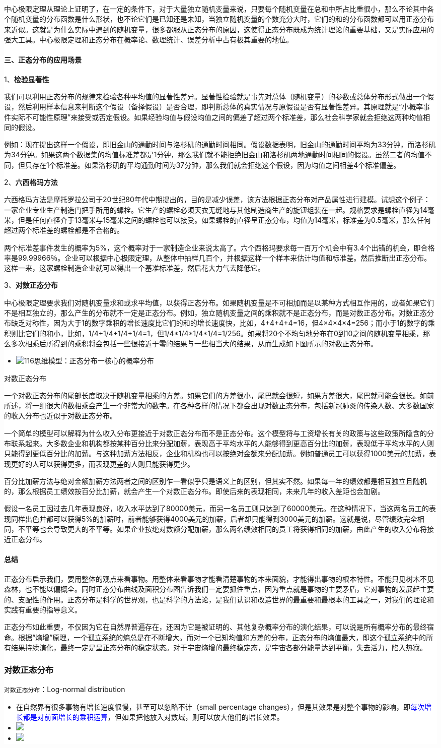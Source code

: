 中心极限定理从理论上证明了，在一定的条件下，对于大量独立随机变量来说，只要每个随机变量在总和中所占比重很小，那么不论其中各个随机变量的分布函数是什么形状，也不论它们是已知还是未知，当独立随机变量的个数充分大时，它们的和的分布函数都可以用正态分布来近似。这就是为什么实际中遇到的随机变量，很多都服从正态分布的原因，这使得正态分布既成为统计理论的重要基础，又是实际应用的强大工具。中心极限定理和正态分布在概率论、数理统计、误差分析中占有极其重要的地位。
 
#### 三、正态分布的应用场景
 
1、**检验显著性**

我们可以利用正态分布的规律来检验各种平均值的显著性差异。显著性检验就是事先对总体（随机变量）的参数或总体分布形式做出一个假设，然后利用样本信息来判断这个假设（备择假设）是否合理，即判断总体的真实情况与原假设是否有显著性差异。其原理就是“小概率事件实际不可能性原理”来接受或否定假设。如果经验均值与假设均值之间的偏差了超过两个标准差，那么社会科学家就会拒绝这两种均值相同的假设。
 
例如：现在提出这样一个假设，即旧金山的通勤时间与洛杉矶的通勤时间相同。假设数据表明，旧金山的通勤时间平均为33分钟，而洛杉矶为34分钟。如果这两个数据集的均值标准差都是1分钟，那么我们就不能拒绝旧金山和洛杉矶两地通勤时间相同的假设。虽然二者的均值不同，但只存在1个标准差。如果洛杉矶的平均通勤时间为37分钟，那么我们就会拒绝这个假设，因为均值之间相差4个标准偏差。

2、**六西格玛方法**
 
六西格玛方法是摩托罗拉公司于20世纪80年代中期提出的，目的是减少误差，该方法根据正态分布对产品属性进行建模。试想这个例子：一家企业专业生产制造门把手所用的螺栓。它生产的螺栓必须天衣无缝地与其他制造商生产的旋钮组装在一起。规格要求是螺栓直径为14毫米，但是任何直径介于13毫米与15毫米之间的螺栓也可以接受。如果螺栓的直径呈正态分布，均值为14毫米，标准差为0.5毫米，那么任何超过两个标准差的螺栓都是不合格的。
 
两个标准差事件发生的概率为5%，这个概率对于一家制造企业来说太高了。六个西格玛要求每一百万个机会中有3.4个出错的机会，即合格率是99.99966％。企业可以根据中心极限定理，从整体中抽样几百个，并根据这样一个样本来估计均值和标准差。然后推断出正态分布。这样一来，这家螺栓制造企业就可以得出一个基准标准差，然后花大力气去降低它。

3、**对数正态分布**
 
中心极限定理要求我们对随机变量求和或求平均值，以获得正态分布。如果随机变量是不可相加而是以某种方式相互作用的，或者如果它们不是相互独立的，那么产生的分布就不一定是正态分布。例如，独立随机变量之间的乘积就不是正态分布，而是对数正态分布。对数正态分布缺乏对称性，因为大于1的数字乘积的增长速度比它们的和的增长速度快，比如，4+4+4+4=16，但4×4×4×4=256；而小于1的数字的乘积则比它们的和小，比如，1/4+1/4+1/4+1/4=1，但1/4\*1/4\*1/4*1/4=1/256。如果将20个不均匀地分布在0到10之间的随机变量相乘，那么多次相乘后所得到的乘积将会包括一些很接近于零的结果与一些相当大的结果，从而生成如下图所示的对数正态分布。
- ![116思维模型：正态分布一核心的概率分布](https://p3-tt.byteimg.com/origin/pgc-image/40187bdb6e8240e185c069facf4896c6?from=pc)
 
对数正态分布
 
一个对数正态分布的尾部长度取决于随机变量相乘的方差。如果它们的方差很小，尾巴就会很短，如果方差很大，尾巴就可能会很长。如前所述，将一组很大的数相乘会产生一个非常大的数字。在各种各样的情况下都会出现对数正态分布，包括新冠肺炎的传染人数、大多数国家的收入分布也近似于对数正态分布。
 
一个简单的模型可以解释为什么收入分布更接近于对数正态分布而不是正态分布。这个模型将与工资增长有关的政策与这些政策所隐含的分布联系起来。大多数企业和机构都按某种百分比来分配加薪，表现高于平均水平的人能够得到更高百分比的加薪，表现低于平均水平的人则只能得到更低百分比的加薪。与这种加薪方法相反，企业和机构也可以按绝对金额来分配加薪。例如普通员工可以获得1000美元的加薪，表现更好的人可以获得更多，而表现更差的人则只能获得更少。
 
百分比加薪方法与绝对金额加薪方法两者之间的区别乍一看似乎只是语义上的区别，但其实不然。如果每一年的绩效都是相互独立且随机的，那么根据员工绩效按百分比加薪，就会产生一个对数正态分布。即使后来的表现相同，未来几年的收入差距也会加剧。
 
假设一名员工因过去几年表现良好，收入水平达到了80000美元，而另一名员工则只达到了60000美元。在这种情况下，当这两名员工的表现同样出色并都可以获得5%的加薪时，前者能够获得4000美元的加薪，后者却只能得到3000美元的加薪。这就是说，尽管绩效完全相同，不平等也会导致更大的不平等。如果企业按绝对数额分配加薪，那么两名绩效相同的员工将获得相同的加薪，由此产生的收入分布将接近正态分布。
 
#### 总结
 
正态分布启示我们，要用整体的观点来看事物。用整体来看事物才能看清楚事物的本来面貌，才能得出事物的根本特性。不能只见树木不见森林，也不能以偏概全。同时正态分布曲线及面积分布图告诉我们一定要抓住重点，因为重点就是事物的主要矛盾，它对事物的发展起主要的、支配性的作用。正态分布是科学的世界观，也是科学的方法论，是我们认识和改造世界的最重要和最根本的工具之一，对我们的理论和实践有重要的指导意义。
 
正态分布如此重要，不仅因为它在自然界普遍存在，还因为它是被证明的、其他复杂概率分布的演化结果，可以说是所有概率分布的最终宿命。根据“熵增”原理，一个孤立系统的熵总是在不断增大。而对一个已知均值和方差的分布，正态分布的熵值最大，即这个孤立系统中的所有结果持续演化，最终一定是呈正态分布的稳定状态。对于宇宙熵增的最终稳定态，是宇宙各部分能量达到平衡，失去活力，陷入热寂。

### 对数正态分布

`对数正态分布`：Log-normal distribution
- 在自然界有很多事物有增长速度很慢，甚至可以忽略不计（small percentage changes），但是其效果是对整个事物的影响，即<span style='color:blue'>每次增长都是对前面增长的乘积运算</span>，但如果把他放入对数域，则可以放大他们的增长效果。
- ![](https://img2018.cnblogs.com/blog/1146801/201810/1146801-20181026172250616-1459668653.png)
- ![](https://img2018.cnblogs.com/blog/1146801/201810/1146801-20181026163442534-524138315.png)
